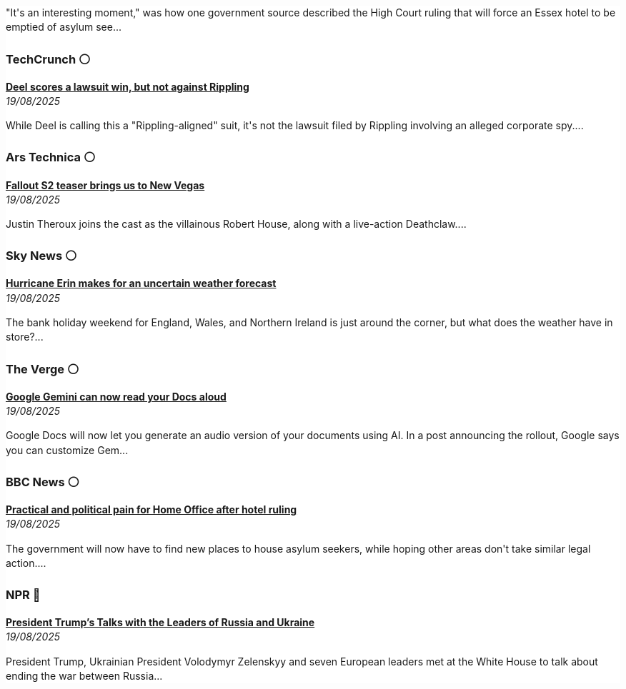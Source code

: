 "It's an interesting moment," was how one government source described the High Court ruling that will force an Essex hotel to be emptied of asylum see...


### TechCrunch ⚪
**[Deel scores a lawsuit win, but not against Rippling](https://techcrunch.com/2025/08/19/deel-scores-a-lawsuit-win-but-not-against-rippling/)**  
*19/08/2025*

While Deel is calling this a "Rippling-aligned" suit, it's not the lawsuit filed by Rippling involving an alleged corporate spy....


### Ars Technica ⚪
**[Fallout S2 teaser brings us to New Vegas](https://arstechnica.com/culture/2025/08/fallout-s2-teaser-brings-us-to-new-vegas/)**  
*19/08/2025*

Justin Theroux joins the cast as the villainous Robert House, along with a live-action Deathclaw....


### Sky News ⚪
**[Hurricane Erin makes for an uncertain weather forecast](https://news.sky.com/story/hows-the-weather-looking-for-the-bank-holiday-weekend-13414956)**  
*19/08/2025*

The bank holiday weekend for England, Wales, and Northern Ireland is just around the corner, but what does the weather have in store?...


### The Verge ⚪
**[Google Gemini can now read your Docs aloud](https://www.theverge.com/news/761920/google-docs-gemini-ai-read-aloud)**  
*19/08/2025*

Google Docs will now let you generate an audio version of your documents using AI. In a post announcing the rollout, Google says you can customize Gem...


### BBC News ⚪
**[Practical and political pain for Home Office after hotel ruling](https://www.bbc.com/news/articles/cy40wx73mwzo?at_medium=RSS&at_campaign=rss)**  
*19/08/2025*

The government will now have to find new places to house asylum seekers, while hoping other areas don't take similar legal action....


### NPR 🔵
**[President Trump’s Talks with the Leaders of Russia and Ukraine](https://www.npr.org/2025/08/19/nx-s1-5507210/president-trumps-talks-with-the-leaders-of-russia-and-ukraine)**  
*19/08/2025*

President Trump, Ukrainian President Volodymyr Zelenskyy and seven European leaders met at the White House to talk about ending the war between Russia...
